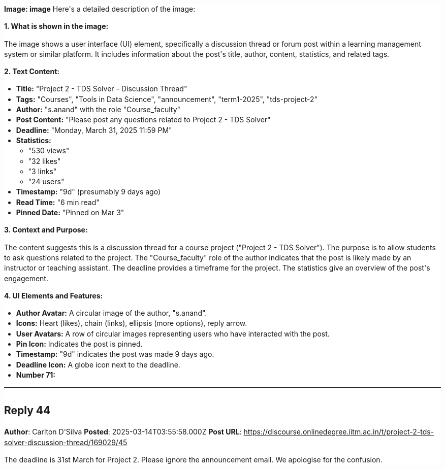 **Image: image**
Here's a detailed description of the image:

**1. What is shown in the image:**

The image shows a user interface (UI) element, specifically a discussion thread or forum post within a learning management system or similar platform. It includes information about the post's title, author, content, statistics, and related tags.

**2. Text Content:**

*   **Title:** "Project 2 - TDS Solver - Discussion Thread"
*   **Tags:** "Courses", "Tools in Data Science", "announcement", "term1-2025", "tds-project-2"
*   **Author:** "s.anand" with the role "Course\_faculty"
*   **Post Content:** "Please post any questions related to Project 2 - TDS Solver"
*   **Deadline:** "Monday, March 31, 2025 11:59 PM"
*   **Statistics:**
    *   "530 views"
    *   "32 likes"
    *   "3 links"
    *   "24 users"
*   **Timestamp:** "9d" (presumably 9 days ago)
*   **Read Time:** "6 min read"
*   **Pinned Date:** "Pinned on Mar 3"

**3. Context and Purpose:**

The content suggests this is a discussion thread for a course project ("Project 2 - TDS Solver"). The purpose is to allow students to ask questions related to the project. The "Course\_faculty" role of the author indicates that the post is likely made by an instructor or teaching assistant. The deadline provides a timeframe for the project. The statistics give an overview of the post's engagement.

**4. UI Elements and Features:**

*   **Author Avatar:** A circular image of the author, "s.anand".
*   **Icons:** Heart (likes), chain (links), ellipsis (more options), reply arrow.
*   **User Avatars:** A row of circular images representing users who have interacted with the post.
*   **Pin Icon:** Indicates the post is pinned.
*   **Timestamp:** "9d" indicates the post was made 9 days ago.
*   **Deadline Icon:** A globe icon next to the deadline.
*   **Number 71:**

---

## Reply 44
**Author**: Carlton D'Silva
**Posted**: 2025-03-14T03:55:58.000Z
**Post URL**: https://discourse.onlinedegree.iitm.ac.in/t/project-2-tds-solver-discussion-thread/169029/45

The deadline is 31st March for Project 2. Please ignore the announcement email. We apologise for the confusion.
